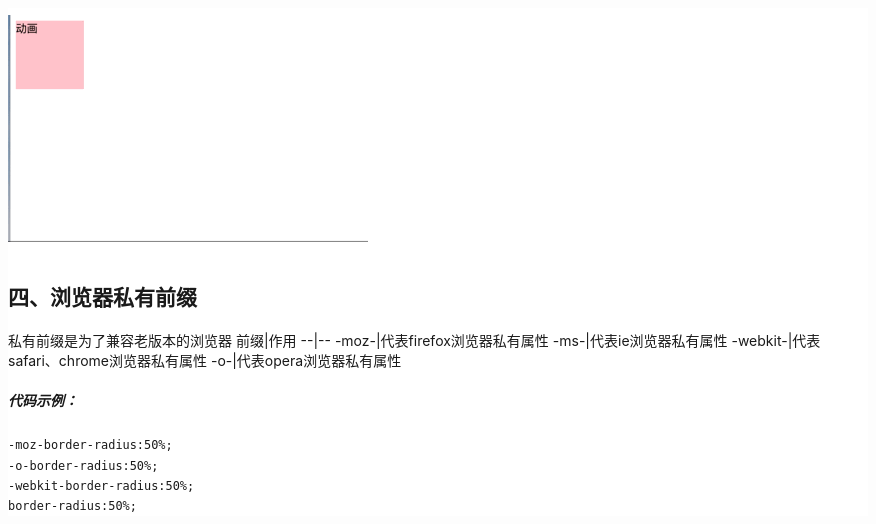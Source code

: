 ![动画](img/动画.gif)
## 四、浏览器私有前缀
私有前缀是为了兼容老版本的浏览器
前缀|作用
--|--
-moz-|代表firefox浏览器私有属性
-ms-|代表ie浏览器私有属性
-webkit-|代表safari、chrome浏览器私有属性
-o-|代表opera浏览器私有属性
##### 代码示例：
```
-moz-border-radius:50%;
-o-border-radius:50%;
-webkit-border-radius:50%;
border-radius:50%;
```






